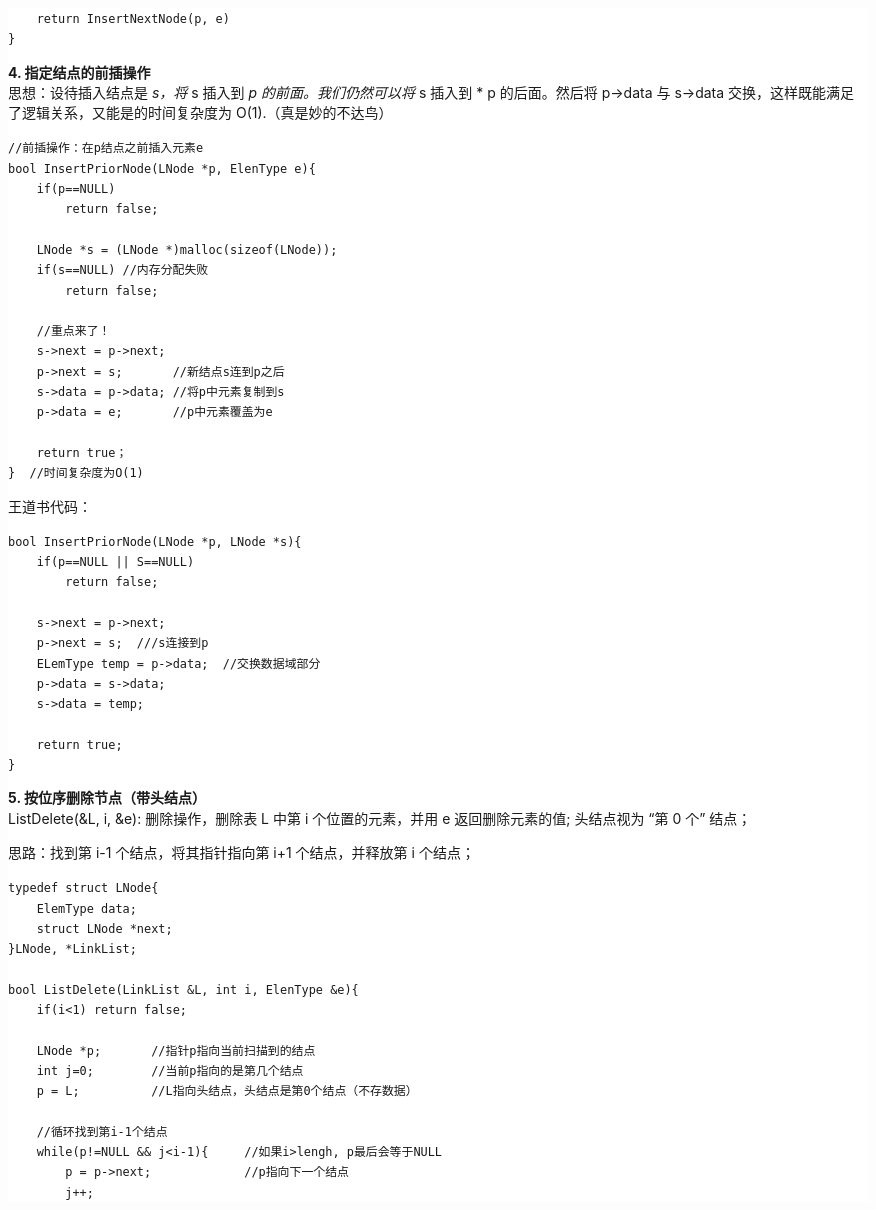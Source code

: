 ```
    return InsertNextNode(p, e)
}
```

**4. 指定结点的前插操作**  
思想：设待插入结点是 _s，将_ s 插入到 _p 的前面。我们仍然可以将_ s 插入到 * p 的后面。然后将 p->data 与 s->data 交换，这样既能满足了逻辑关系，又能是的时间复杂度为 O(1).（真是妙的不达鸟）

```
//前插操作：在p结点之前插入元素e
bool InsertPriorNode(LNode *p, ElenType e){
    if(p==NULL)
        return false;
    
    LNode *s = (LNode *)malloc(sizeof(LNode));
    if(s==NULL) //内存分配失败
        return false;

    //重点来了！
    s->next = p->next;
    p->next = s;       //新结点s连到p之后
    s->data = p->data; //将p中元素复制到s
    p->data = e;       //p中元素覆盖为e

    return true；
}  //时间复杂度为O(1)
```

王道书代码：

```
bool InsertPriorNode(LNode *p, LNode *s){
    if(p==NULL || S==NULL)
        return false;
    
    s->next = p->next;
    p->next = s;  ///s连接到p
    ELemType temp = p->data;  //交换数据域部分
    p->data = s->data;
    s->data = temp;

    return true;
}
```

**5. 按位序删除节点（带头结点）**  
ListDelete(&L, i, &e): 删除操作，删除表 L 中第 i 个位置的元素，并用 e 返回删除元素的值; 头结点视为 “第 0 个” 结点；

思路：找到第 i-1 个结点，将其指针指向第 i+1 个结点，并释放第 i 个结点；

```
typedef struct LNode{
    ElemType data;
    struct LNode *next;
}LNode, *LinkList;

bool ListDelete(LinkList &L, int i, ElenType &e){
    if(i<1) return false;

    LNode *p;       //指针p指向当前扫描到的结点 
    int j=0;        //当前p指向的是第几个结点
    p = L;          //L指向头结点，头结点是第0个结点（不存数据）

    //循环找到第i-1个结点
    while(p!=NULL && j<i-1){     //如果i>lengh, p最后会等于NULL
        p = p->next;             //p指向下一个结点
        j++;
```